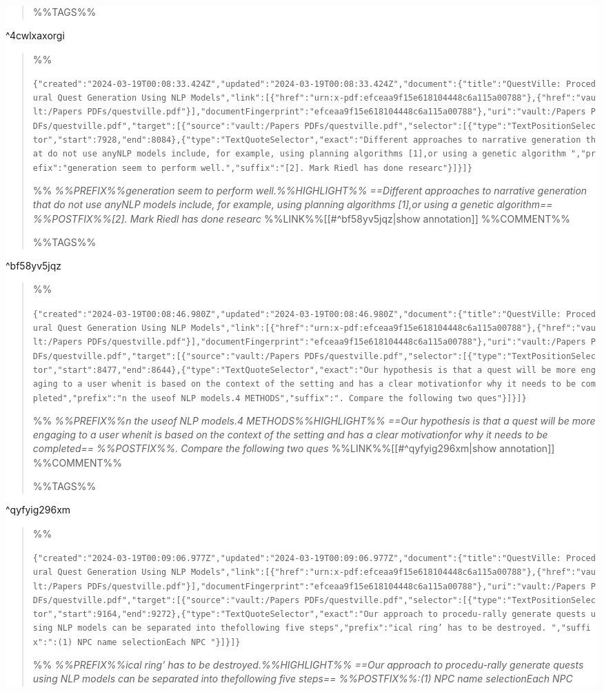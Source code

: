 >%%TAGS%%
>
^4cwlxaxorgi


>%%
>```annotation-json
>{"created":"2024-03-19T00:08:33.424Z","updated":"2024-03-19T00:08:33.424Z","document":{"title":"QuestVille: Procedural Quest Generation Using NLP Models","link":[{"href":"urn:x-pdf:efceaa9f15e618104448c6a115a00788"},{"href":"vault:/Papers PDFs/questville.pdf"}],"documentFingerprint":"efceaa9f15e618104448c6a115a00788"},"uri":"vault:/Papers PDFs/questville.pdf","target":[{"source":"vault:/Papers PDFs/questville.pdf","selector":[{"type":"TextPositionSelector","start":7928,"end":8084},{"type":"TextQuoteSelector","exact":"Different approaches to narrative generation that do not use anyNLP models include, for example, using planning algorithms [1],or using a genetic algorithm ","prefix":"generation seem to perform well.","suffix":"[2]. Mark Riedl has done researc"}]}]}
>```
>%%
>*%%PREFIX%%generation seem to perform well.%%HIGHLIGHT%% ==Different approaches to narrative generation that do not use anyNLP models include, for example, using planning algorithms [1],or using a genetic algorithm== %%POSTFIX%%[2]. Mark Riedl has done researc*
>%%LINK%%[[#^bf58yv5jqz|show annotation]]
>%%COMMENT%%
>
>%%TAGS%%
>
^bf58yv5jqz


>%%
>```annotation-json
>{"created":"2024-03-19T00:08:46.980Z","updated":"2024-03-19T00:08:46.980Z","document":{"title":"QuestVille: Procedural Quest Generation Using NLP Models","link":[{"href":"urn:x-pdf:efceaa9f15e618104448c6a115a00788"},{"href":"vault:/Papers PDFs/questville.pdf"}],"documentFingerprint":"efceaa9f15e618104448c6a115a00788"},"uri":"vault:/Papers PDFs/questville.pdf","target":[{"source":"vault:/Papers PDFs/questville.pdf","selector":[{"type":"TextPositionSelector","start":8477,"end":8644},{"type":"TextQuoteSelector","exact":"Our hypothesis is that a quest will be more engaging to a user whenit is based on the context of the setting and has a clear motivationfor why it needs to be completed","prefix":"n the useof NLP models.4 METHODS","suffix":". Compare the following two ques"}]}]}
>```
>%%
>*%%PREFIX%%n the useof NLP models.4 METHODS%%HIGHLIGHT%% ==Our hypothesis is that a quest will be more engaging to a user whenit is based on the context of the setting and has a clear motivationfor why it needs to be completed== %%POSTFIX%%. Compare the following two ques*
>%%LINK%%[[#^qyfyig296xm|show annotation]]
>%%COMMENT%%
>
>%%TAGS%%
>
^qyfyig296xm


>%%
>```annotation-json
>{"created":"2024-03-19T00:09:06.977Z","updated":"2024-03-19T00:09:06.977Z","document":{"title":"QuestVille: Procedural Quest Generation Using NLP Models","link":[{"href":"urn:x-pdf:efceaa9f15e618104448c6a115a00788"},{"href":"vault:/Papers PDFs/questville.pdf"}],"documentFingerprint":"efceaa9f15e618104448c6a115a00788"},"uri":"vault:/Papers PDFs/questville.pdf","target":[{"source":"vault:/Papers PDFs/questville.pdf","selector":[{"type":"TextPositionSelector","start":9164,"end":9272},{"type":"TextQuoteSelector","exact":"Our approach to procedu-rally generate quests using NLP models can be separated into thefollowing five steps","prefix":"ical ring’ has to be destroyed. ","suffix":":(1) NPC name selectionEach NPC "}]}]}
>```
>%%
>*%%PREFIX%%ical ring’ has to be destroyed.%%HIGHLIGHT%% ==Our approach to procedu-rally generate quests using NLP models can be separated into thefollowing five steps== %%POSTFIX%%:(1) NPC name selectionEach NPC*